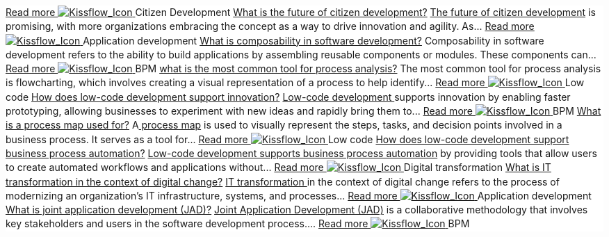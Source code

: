 [Read more ![Kissflow_Icon](https://kissflow.com/hubfs/button-arrow.svg) ](https://kissflow.com/faq/</faq/what-are-the-barriers-to-rapid-digital-transformation>)
Citizen Development
[What is the future of citizen development?](https://kissflow.com/faq/</faq/what-is-the-future-of-citizen-development>)
[The future of citizen development](https://kissflow.com/faq/<https:/kissflow.com/citizen-development/future-of-citizen-developers/>) is promising, with more organizations embracing the concept as a way to drive innovation and agility. As...
[Read more ![Kissflow_Icon](https://kissflow.com/hubfs/button-arrow.svg) ](https://kissflow.com/faq/</faq/what-is-the-future-of-citizen-development>)
Application development
[What is composability in software development?](https://kissflow.com/faq/</faq/what-is-composability-in-software-development>)
Composability in software development refers to the ability to build applications by assembling reusable components or modules. These components can...
[Read more ![Kissflow_Icon](https://kissflow.com/hubfs/button-arrow.svg) ](https://kissflow.com/faq/</faq/what-is-composability-in-software-development>)
BPM
[what is the most common tool for process analysis?](https://kissflow.com/faq/</faq/what-is-the-most-common-tool-for-process-analysis>)
The most common tool for process analysis is flowcharting, which involves creating a visual representation of a process to help identify...
[Read more ![Kissflow_Icon](https://kissflow.com/hubfs/button-arrow.svg) ](https://kissflow.com/faq/</faq/what-is-the-most-common-tool-for-process-analysis>)
Low code
[How does low-code development support innovation?](https://kissflow.com/faq/</faq/how-does-low-code-development-support-innovation>)
[Low-code development ](https://kissflow.com/faq/<https:/kissflow.com/low-code/low-code-overview/>)supports innovation by enabling faster prototyping, allowing businesses to experiment with new ideas and rapidly bring them to...
[Read more ![Kissflow_Icon](https://kissflow.com/hubfs/button-arrow.svg) ](https://kissflow.com/faq/</faq/how-does-low-code-development-support-innovation>)
BPM
[What is a process map used for?](https://kissflow.com/faq/</faq/what-is-a-process-map-used-for>)
A[ process map](https://kissflow.com/faq/<https:/kissflow.com/workflow/bpm/business-process-mapping-techniques/>) is used to visually represent the steps, tasks, and decision points involved in a business process. It serves as a tool for...
[Read more ![Kissflow_Icon](https://kissflow.com/hubfs/button-arrow.svg) ](https://kissflow.com/faq/</faq/what-is-a-process-map-used-for>)
Low code
[How does low-code development support business process automation?](https://kissflow.com/faq/</faq/how-does-low-code-development-support-business-process-automation>)
[Low-code development supports business process automation](https://kissflow.com/faq/<https:/kissflow.com/low-code/low-code-bpm-software-reasons/>) by providing tools that allow users to create automated workflows and applications without...
[Read more ![Kissflow_Icon](https://kissflow.com/hubfs/button-arrow.svg) ](https://kissflow.com/faq/</faq/how-does-low-code-development-support-business-process-automation>)
Digital transformation
[What is IT transformation in the context of digital change?](https://kissflow.com/faq/</faq/what-is-it-transformation-in-the-context-of-digital-change>)
[IT transformation ](https://kissflow.com/faq/<https:/kissflow.com/digital-transformation/it-transformation/>)in the context of digital change refers to the process of modernizing an organization’s IT infrastructure, systems, and processes...
[Read more ![Kissflow_Icon](https://kissflow.com/hubfs/button-arrow.svg) ](https://kissflow.com/faq/</faq/what-is-it-transformation-in-the-context-of-digital-change>)
Application development
[What is joint application development (JAD)?](https://kissflow.com/faq/</faq/what-is-joint-application-development-jad>)
[Joint Application Development (JAD)](https://kissflow.com/faq/<https:/kissflow.com/application-development/rad/rad-vs-jad-difference/>) is a collaborative methodology that involves key stakeholders and users in the software development process....
[Read more ![Kissflow_Icon](https://kissflow.com/hubfs/button-arrow.svg) ](https://kissflow.com/faq/</faq/what-is-joint-application-development-jad>)
BPM